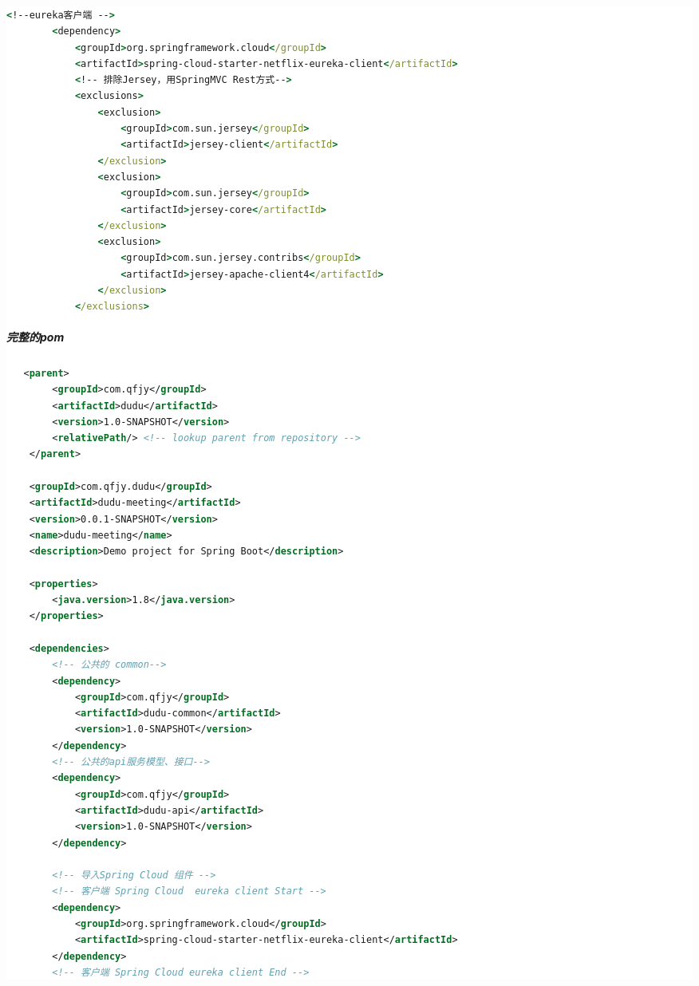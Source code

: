 ```bat
<!--eureka客户端 -->
		<dependency>
			<groupId>org.springframework.cloud</groupId>
			<artifactId>spring-cloud-starter-netflix-eureka-client</artifactId>
			<!-- 排除Jersey，用SpringMVC Rest方式-->
			<exclusions>
				<exclusion>
					<groupId>com.sun.jersey</groupId>
					<artifactId>jersey-client</artifactId>
				</exclusion>
				<exclusion>
					<groupId>com.sun.jersey</groupId>
					<artifactId>jersey-core</artifactId>
				</exclusion>
				<exclusion>
					<groupId>com.sun.jersey.contribs</groupId>
					<artifactId>jersey-apache-client4</artifactId>
				</exclusion>
			</exclusions>

```

##### 完整的pom

```xml
   <parent>
        <groupId>com.qfjy</groupId>
        <artifactId>dudu</artifactId>
        <version>1.0-SNAPSHOT</version>
        <relativePath/> <!-- lookup parent from repository -->
    </parent>

    <groupId>com.qfjy.dudu</groupId>
    <artifactId>dudu-meeting</artifactId>
    <version>0.0.1-SNAPSHOT</version>
    <name>dudu-meeting</name>
    <description>Demo project for Spring Boot</description>

    <properties>
        <java.version>1.8</java.version>
    </properties>

    <dependencies>
        <!-- 公共的 common-->
        <dependency>
            <groupId>com.qfjy</groupId>
            <artifactId>dudu-common</artifactId>
            <version>1.0-SNAPSHOT</version>
        </dependency>
        <!-- 公共的api服务模型、接口-->
        <dependency>
            <groupId>com.qfjy</groupId>
            <artifactId>dudu-api</artifactId>
            <version>1.0-SNAPSHOT</version>
        </dependency>

        <!-- 导入Spring Cloud 组件 -->
        <!-- 客户端 Spring Cloud  eureka client Start -->
        <dependency>
            <groupId>org.springframework.cloud</groupId>
            <artifactId>spring-cloud-starter-netflix-eureka-client</artifactId>
        </dependency>
        <!-- 客户端 Spring Cloud eureka client End -->

```
